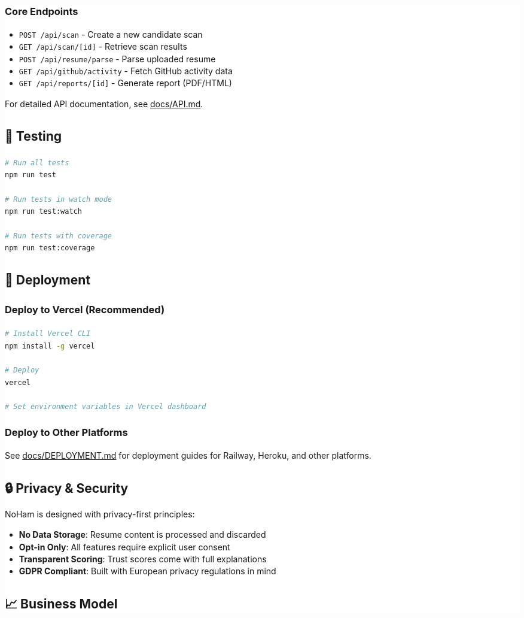 ### Core Endpoints

- `POST /api/scan` - Create a new candidate scan
- `GET /api/scan/[id]` - Retrieve scan results
- `POST /api/resume/parse` - Parse uploaded resume
- `GET /api/github/activity` - Fetch GitHub activity data
- `GET /api/reports/[id]` - Generate report (PDF/HTML)

For detailed API documentation, see [docs/API.md](docs/API.md).

## 🧪 Testing

```bash
# Run all tests
npm run test

# Run tests in watch mode
npm run test:watch

# Run tests with coverage
npm run test:coverage
```

## 🚀 Deployment

### Deploy to Vercel (Recommended)

```bash
# Install Vercel CLI
npm install -g vercel

# Deploy
vercel

# Set environment variables in Vercel dashboard
```

### Deploy to Other Platforms

See [docs/DEPLOYMENT.md](docs/DEPLOYMENT.md) for deployment guides for Railway, Heroku, and other platforms.

## 🔒 Privacy & Security

NoHam is designed with privacy-first principles:

- **No Data Storage**: Resume content is processed and discarded
- **Opt-in Only**: All features require explicit user consent
- **Transparent Scoring**: Trust scores come with full explanations
- **GDPR Compliant**: Built with European privacy regulations in mind

## 📈 Business Model
